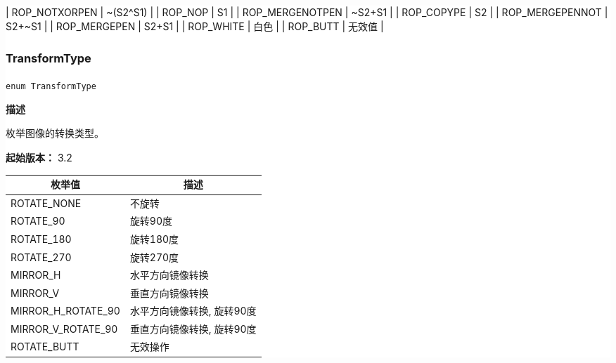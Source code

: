 | ROP_NOTXORPEN | ~(S2^S1) | 
| ROP_NOP | S1 | 
| ROP_MERGENOTPEN | ~S2+S1 | 
| ROP_COPYPE | S2 | 
| ROP_MERGEPENNOT | S2+~S1 | 
| ROP_MERGEPEN | S2+S1 | 
| ROP_WHITE | 白色 | 
| ROP_BUTT | 无效值 | 


### TransformType

```
enum TransformType
```

**描述**


枚举图像的转换类型。

**起始版本：** 3.2

| 枚举值 | 描述 | 
| -------- | -------- |
| ROTATE_NONE | 不旋转 | 
| ROTATE_90 | 旋转90度 | 
| ROTATE_180 | 旋转180度 | 
| ROTATE_270 | 旋转270度 | 
| MIRROR_H | 水平方向镜像转换 | 
| MIRROR_V | 垂直方向镜像转换 | 
| MIRROR_H_ROTATE_90 | 水平方向镜像转换, 旋转90度 | 
| MIRROR_V_ROTATE_90 | 垂直方向镜像转换, 旋转90度 | 
| ROTATE_BUTT | 无效操作 | 
